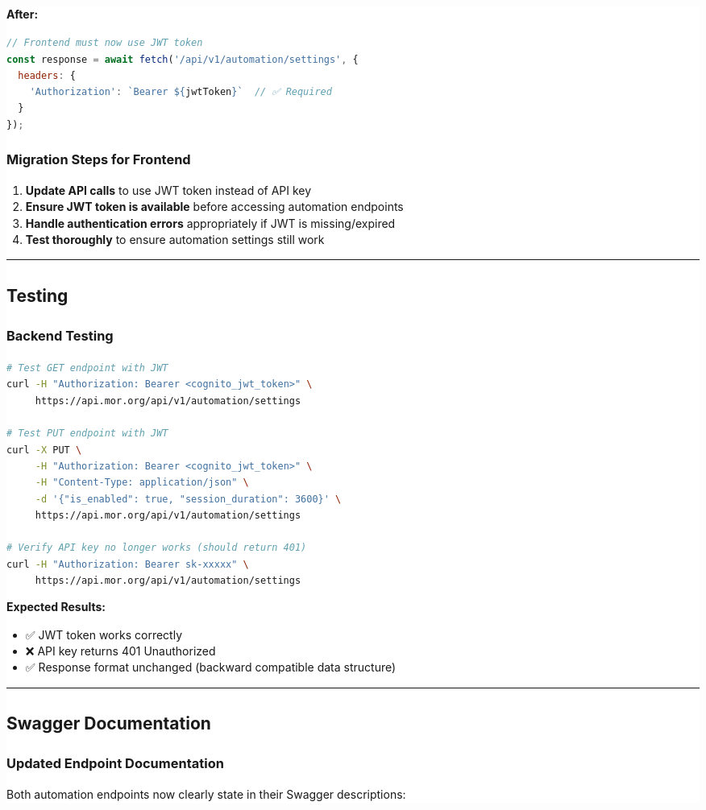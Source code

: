 **After:**
```javascript
// Frontend must now use JWT token
const response = await fetch('/api/v1/automation/settings', {
  headers: {
    'Authorization': `Bearer ${jwtToken}`  // ✅ Required
  }
});
```

### Migration Steps for Frontend

1. **Update API calls** to use JWT token instead of API key
2. **Ensure JWT token is available** before accessing automation endpoints
3. **Handle authentication errors** appropriately if JWT is missing/expired
4. **Test thoroughly** to ensure automation settings still work

---

## Testing

### Backend Testing

```bash
# Test GET endpoint with JWT
curl -H "Authorization: Bearer <cognito_jwt_token>" \
     https://api.mor.org/api/v1/automation/settings

# Test PUT endpoint with JWT
curl -X PUT \
     -H "Authorization: Bearer <cognito_jwt_token>" \
     -H "Content-Type: application/json" \
     -d '{"is_enabled": true, "session_duration": 3600}' \
     https://api.mor.org/api/v1/automation/settings

# Verify API key no longer works (should return 401)
curl -H "Authorization: Bearer sk-xxxxx" \
     https://api.mor.org/api/v1/automation/settings
```

**Expected Results:**
- ✅ JWT token works correctly
- ❌ API key returns 401 Unauthorized
- ✅ Response format unchanged (backward compatible data structure)

---

## Swagger Documentation

### Updated Endpoint Documentation

Both automation endpoints now clearly state in their Swagger descriptions:
